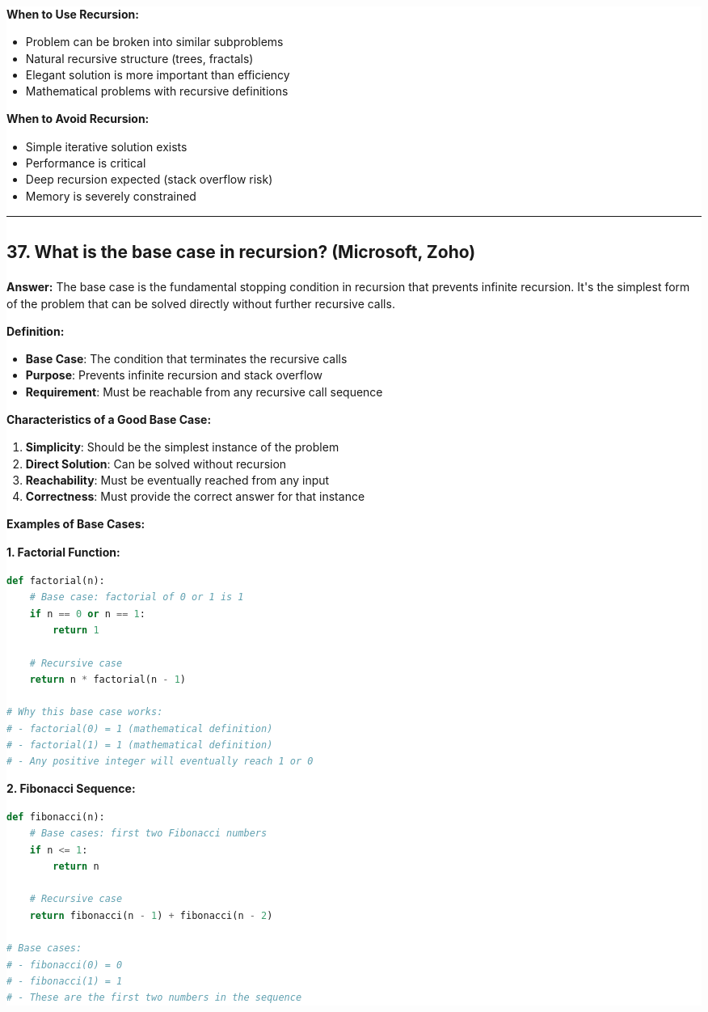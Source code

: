 **When to Use Recursion:**
- Problem can be broken into similar subproblems
- Natural recursive structure (trees, fractals)
- Elegant solution is more important than efficiency
- Mathematical problems with recursive definitions

**When to Avoid Recursion:**
- Simple iterative solution exists
- Performance is critical
- Deep recursion expected (stack overflow risk)
- Memory is severely constrained

---

## 37. What is the base case in recursion? (Microsoft, Zoho)

**Answer:** The base case is the fundamental stopping condition in recursion that prevents infinite recursion. It's the simplest form of the problem that can be solved directly without further recursive calls.

**Definition:**
- **Base Case**: The condition that terminates the recursive calls
- **Purpose**: Prevents infinite recursion and stack overflow
- **Requirement**: Must be reachable from any recursive call sequence

**Characteristics of a Good Base Case:**
1. **Simplicity**: Should be the simplest instance of the problem
2. **Direct Solution**: Can be solved without recursion
3. **Reachability**: Must be eventually reached from any input
4. **Correctness**: Must provide the correct answer for that instance

**Examples of Base Cases:**

**1. Factorial Function:**
```python
def factorial(n):
    # Base case: factorial of 0 or 1 is 1
    if n == 0 or n == 1:
        return 1
    
    # Recursive case
    return n * factorial(n - 1)

# Why this base case works:
# - factorial(0) = 1 (mathematical definition)
# - factorial(1) = 1 (mathematical definition)
# - Any positive integer will eventually reach 1 or 0
```

**2. Fibonacci Sequence:**
```python
def fibonacci(n):
    # Base cases: first two Fibonacci numbers
    if n <= 1:
        return n
    
    # Recursive case
    return fibonacci(n - 1) + fibonacci(n - 2)

# Base cases:
# - fibonacci(0) = 0
# - fibonacci(1) = 1
# - These are the first two numbers in the sequence
```
